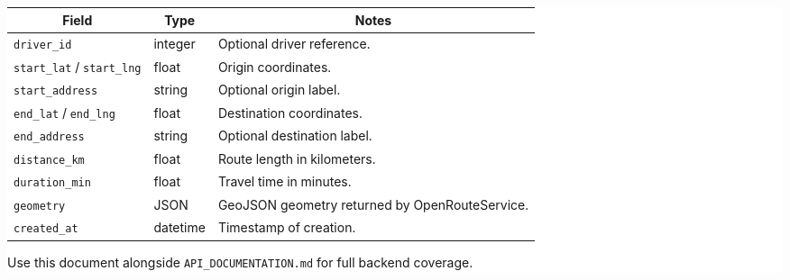 | Field | Type | Notes |
|-------|------|-------|
| `driver_id` | integer | Optional driver reference. |
| `start_lat` / `start_lng` | float | Origin coordinates. |
| `start_address` | string | Optional origin label. |
| `end_lat` / `end_lng` | float | Destination coordinates. |
| `end_address` | string | Optional destination label. |
| `distance_km` | float | Route length in kilometers. |
| `duration_min` | float | Travel time in minutes. |
| `geometry` | JSON | GeoJSON geometry returned by OpenRouteService. |
| `created_at` | datetime | Timestamp of creation. |

Use this document alongside `API_DOCUMENTATION.md` for full backend coverage.

